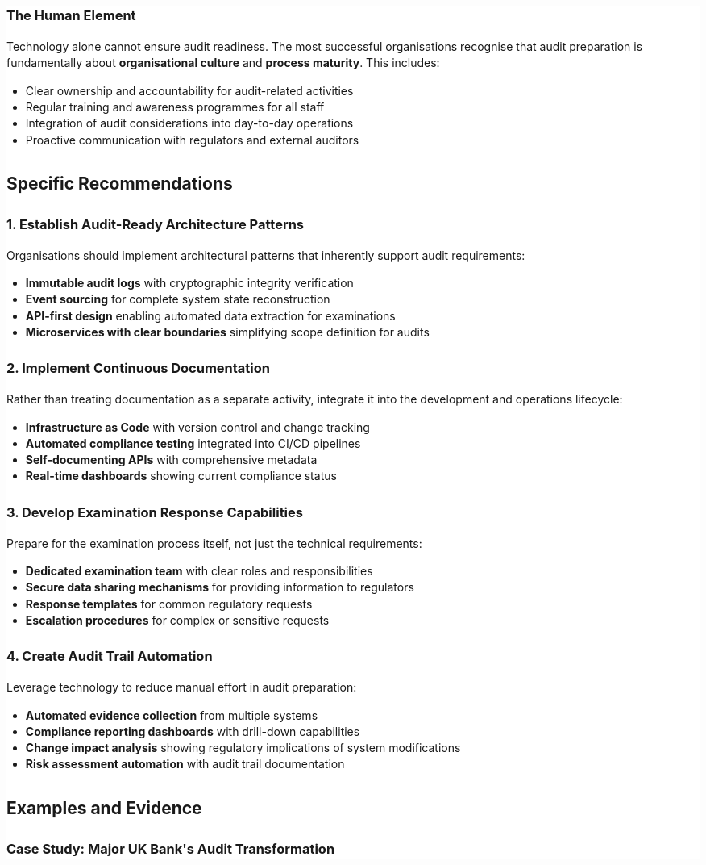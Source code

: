### The Human Element

Technology alone cannot ensure audit readiness. The most successful organisations recognise that audit preparation is fundamentally about **organisational culture** and **process maturity**. This includes:

- Clear ownership and accountability for audit-related activities
- Regular training and awareness programmes for all staff
- Integration of audit considerations into day-to-day operations
- Proactive communication with regulators and external auditors

## Specific Recommendations

### 1. Establish Audit-Ready Architecture Patterns

Organisations should implement architectural patterns that inherently support audit requirements:

- **Immutable audit logs** with cryptographic integrity verification
- **Event sourcing** for complete system state reconstruction
- **API-first design** enabling automated data extraction for examinations
- **Microservices with clear boundaries** simplifying scope definition for audits

### 2. Implement Continuous Documentation

Rather than treating documentation as a separate activity, integrate it into the development and operations lifecycle:

- **Infrastructure as Code** with version control and change tracking
- **Automated compliance testing** integrated into CI/CD pipelines
- **Self-documenting APIs** with comprehensive metadata
- **Real-time dashboards** showing current compliance status

### 3. Develop Examination Response Capabilities

Prepare for the examination process itself, not just the technical requirements:

- **Dedicated examination team** with clear roles and responsibilities
- **Secure data sharing mechanisms** for providing information to regulators
- **Response templates** for common regulatory requests
- **Escalation procedures** for complex or sensitive requests

### 4. Create Audit Trail Automation

Leverage technology to reduce manual effort in audit preparation:

- **Automated evidence collection** from multiple systems
- **Compliance reporting dashboards** with drill-down capabilities
- **Change impact analysis** showing regulatory implications of system modifications
- **Risk assessment automation** with audit trail documentation

## Examples and Evidence

### Case Study: Major UK Bank's Audit Transformation
